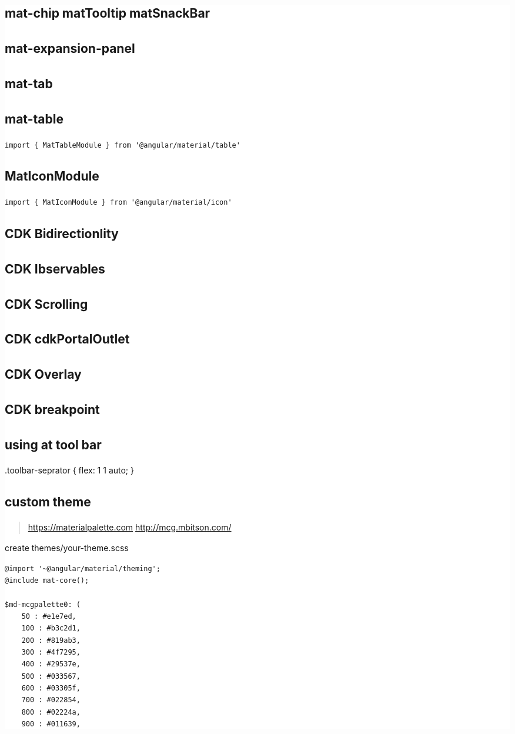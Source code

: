 ## mat-chip matTooltip matSnackBar


## mat-expansion-panel

## mat-tab


## mat-table
```
import { MatTableModule } from '@angular/material/table'
```

## MatIconModule
```
import { MatIconModule } from '@angular/material/icon'
```

## CDK Bidirectionlity

## CDK Ibservables

## CDK Scrolling

## CDK cdkPortalOutlet

## CDK Overlay

## CDK breakpoint



## using at tool bar
.toolbar-seprator {
  flex: 1 1 auto;
}


## custom theme
> https://materialpalette.com
> http://mcg.mbitson.com/

create themes/your-theme.scss
```
@import '~@angular/material/theming';
@include mat-core();

$md-mcgpalette0: (
    50 : #e1e7ed,
    100 : #b3c2d1,
    200 : #819ab3,
    300 : #4f7295,
    400 : #29537e,
    500 : #033567,
    600 : #03305f,
    700 : #022854,
    800 : #02224a,
    900 : #011639,
```